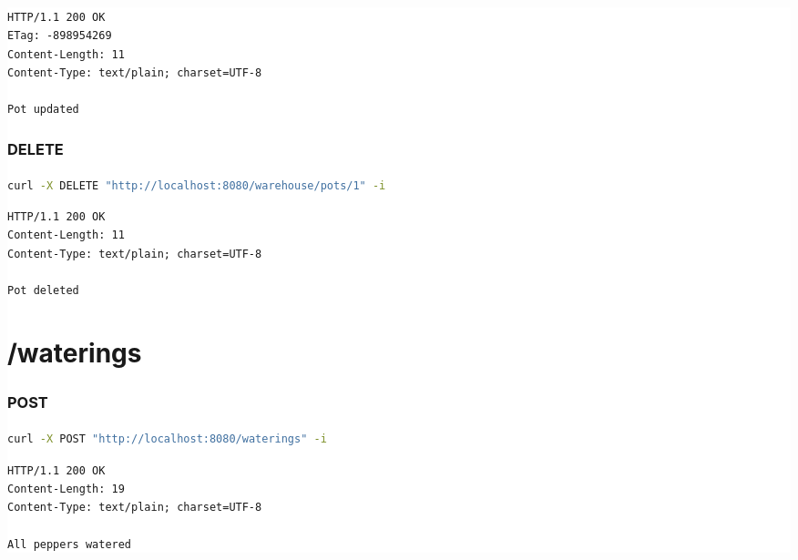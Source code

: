```
HTTP/1.1 200 OK
ETag: -898954269
Content-Length: 11
Content-Type: text/plain; charset=UTF-8

Pot updated
```

### DELETE

```bash
curl -X DELETE "http://localhost:8080/warehouse/pots/1" -i
```

```
HTTP/1.1 200 OK
Content-Length: 11
Content-Type: text/plain; charset=UTF-8

Pot deleted
```

# /waterings

### POST

```bash
curl -X POST "http://localhost:8080/waterings" -i
```

```
HTTP/1.1 200 OK
Content-Length: 19
Content-Type: text/plain; charset=UTF-8

All peppers watered
```